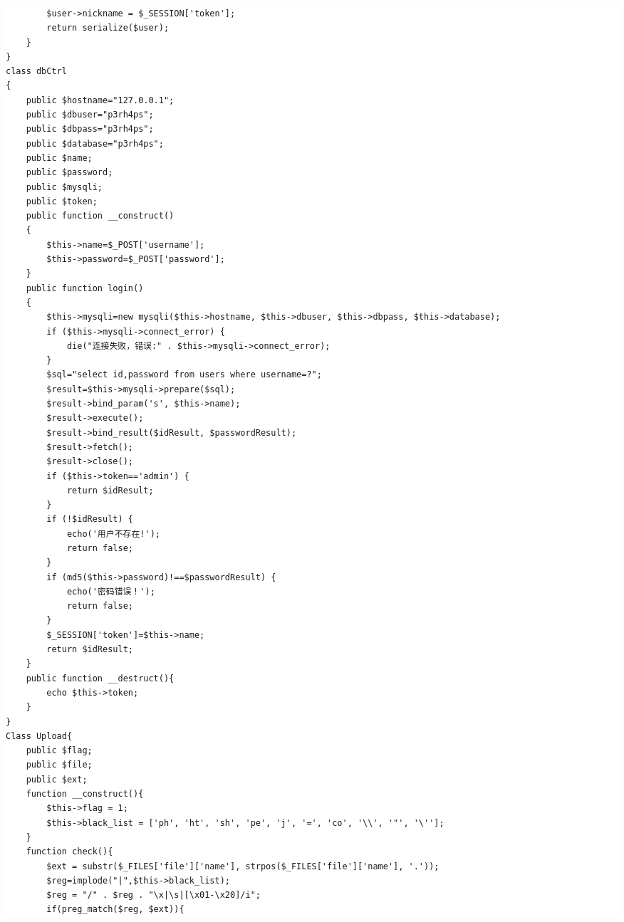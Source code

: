 ```
        $user->nickname = $_SESSION['token'];
        return serialize($user);
    }
}
class dbCtrl
{
    public $hostname="127.0.0.1";
    public $dbuser="p3rh4ps";
    public $dbpass="p3rh4ps";
    public $database="p3rh4ps";
    public $name;
    public $password;
    public $mysqli;
    public $token;
    public function __construct()
    {
        $this->name=$_POST['username'];
        $this->password=$_POST['password'];
    }
    public function login()
    {
        $this->mysqli=new mysqli($this->hostname, $this->dbuser, $this->dbpass, $this->database);
        if ($this->mysqli->connect_error) {
            die("连接失败，错误:" . $this->mysqli->connect_error);
        }
        $sql="select id,password from users where username=?";
        $result=$this->mysqli->prepare($sql);
        $result->bind_param('s', $this->name);
        $result->execute();
        $result->bind_result($idResult, $passwordResult);
        $result->fetch();
        $result->close();
        if ($this->token=='admin') {
            return $idResult;
        }
        if (!$idResult) {
            echo('用户不存在!');
            return false;
        }
        if (md5($this->password)!==$passwordResult) {
            echo('密码错误！');
            return false;
        }
        $_SESSION['token']=$this->name;
        return $idResult;
    }
    public function __destruct(){
        echo $this->token;
    }
}
Class Upload{
    public $flag;
    public $file;
    public $ext;
    function __construct(){
        $this->flag = 1;
        $this->black_list = ['ph', 'ht', 'sh', 'pe', 'j', '=', 'co', '\\', '"', '\''];
    }
    function check(){
        $ext = substr($_FILES['file']['name'], strpos($_FILES['file']['name'], '.'));
        $reg=implode("|",$this->black_list);
        $reg = "/" . $reg . "\x|\s|[\x01-\x20]/i";
        if(preg_match($reg, $ext)){
```